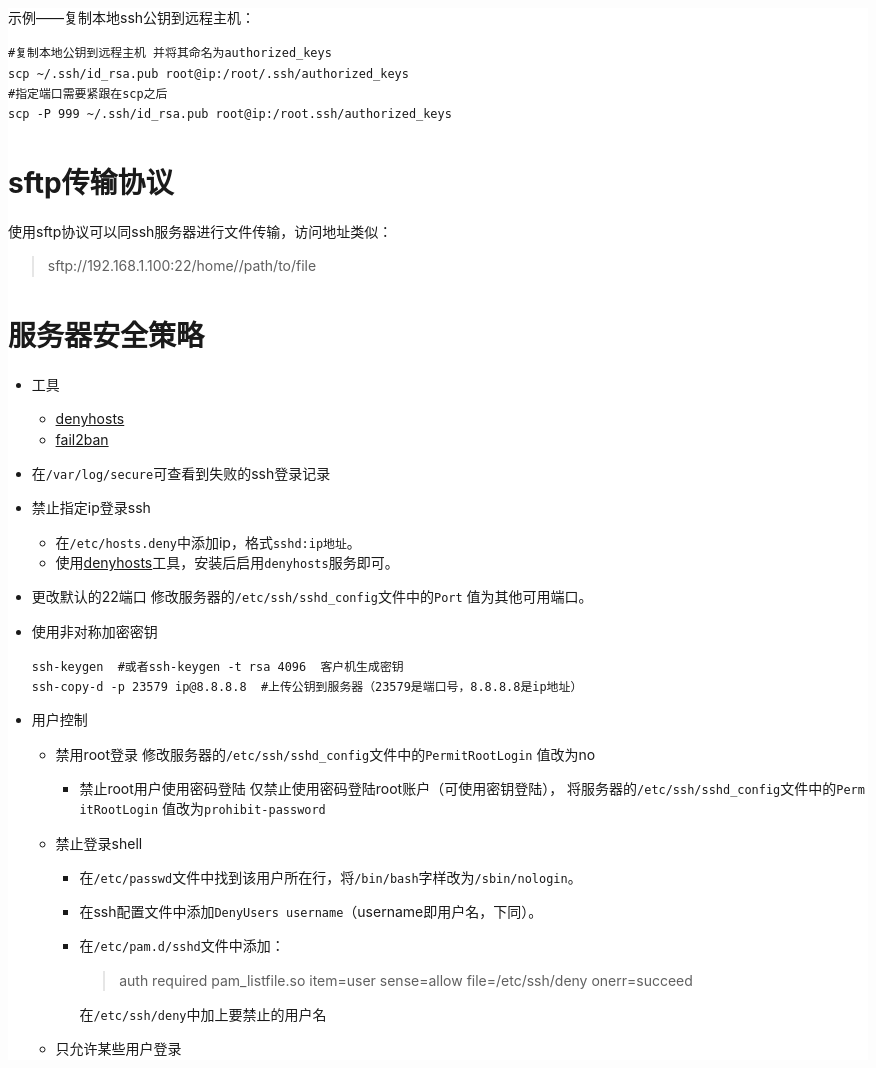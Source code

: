 示例——复制本地ssh公钥到远程主机：

```shell
#复制本地公钥到远程主机 并将其命名为authorized_keys
scp ~/.ssh/id_rsa.pub root@ip:/root/.ssh/authorized_keys
#指定端口需要紧跟在scp之后
scp -P 999 ~/.ssh/id_rsa.pub root@ip:/root.ssh/authorized_keys
```

# sftp传输协议

使用sftp协议可以同ssh服务器进行文件传输，访问地址类似：

> sftp://192.168.1.100:22/home/<user>/path/to/file

# 服务器安全策略

- 工具
  - [denyhosts](https://github.com/denyhosts/denyhosts)
  - [fail2ban](https://github.com/fail2ban/fail2ban)

- 在`/var/log/secure`可查看到失败的ssh登录记录
- 禁止指定ip登录ssh
  - 在`/etc/hosts.deny`中添加ip，格式`sshd:ip地址`。
  - 使用[denyhosts](https://zh.wikipedia.org/wiki/DenyHosts)工具，安装后启用`denyhosts`服务即可。


- 更改默认的22端口
  修改服务器的`/etc/ssh/sshd_config`文件中的`Port` 值为其他可用端口。
- 使用非对称加密密钥

  ```shell
  ssh-keygen  #或者ssh-keygen -t rsa 4096  客户机生成密钥
  ssh-copy-d -p 23579 ip@8.8.8.8  #上传公钥到服务器（23579是端口号，8.8.8.8是ip地址）
  ```


- 用户控制

  - 禁用root登录
    修改服务器的`/etc/ssh/sshd_config`文件中的`PermitRootLogin` 值改为no
    - 禁止root用户使用密码登陆
      仅禁止使用密码登陆root账户（可使用密钥登陆）， 将服务器的`/etc/ssh/sshd_config`文件中的`PermitRootLogin` 值改为`prohibit-password`

  - 禁止登录shell

    - 在`/etc/passwd`文件中找到该用户所在行，将`/bin/bash`字样改为`/sbin/nologin`。

    - 在ssh配置文件中添加`DenyUsers username`（username即用户名，下同）。

    - 在`/etc/pam.d/sshd`文件中添加：

      > auth  required  pam_listfile.so  item=user  sense=allow  file=/etc/ssh/deny onerr=succeed

      在`/etc/ssh/deny`中加上要禁止的用户名

  - 只允许某些用户登录
